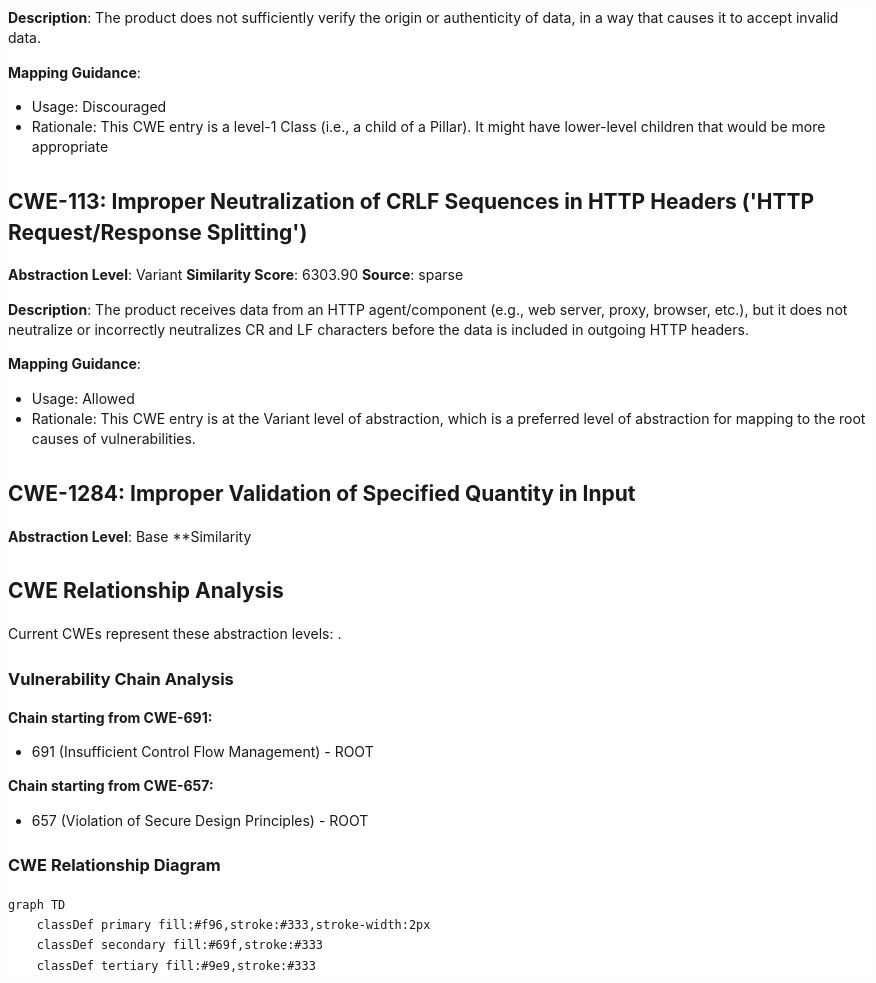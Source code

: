 **Description**:
The product does not sufficiently verify the origin or authenticity of data, in a way that causes it to accept invalid data.

**Mapping Guidance**:
- Usage: Discouraged
- Rationale: This CWE entry is a level-1 Class (i.e., a child of a Pillar). It might have lower-level children that would be more appropriate



## CWE-113: Improper Neutralization of CRLF Sequences in HTTP Headers ('HTTP Request/Response Splitting')
**Abstraction Level**: Variant
**Similarity Score**: 6303.90
**Source**: sparse

**Description**:
The product receives data from an HTTP agent/component (e.g., web server, proxy, browser, etc.), but it does not neutralize or incorrectly neutralizes CR and LF characters before the data is included in outgoing HTTP headers.

**Mapping Guidance**:
- Usage: Allowed
- Rationale: This CWE entry is at the Variant level of abstraction, which is a preferred level of abstraction for mapping to the root causes of vulnerabilities.



## CWE-1284: Improper Validation of Specified Quantity in Input
**Abstraction Level**: Base
**Similarity


## CWE Relationship Analysis

Current CWEs represent these abstraction levels: .


### Vulnerability Chain Analysis

**Chain starting from CWE-691:**
- 691 (Insufficient Control Flow Management) - ROOT


**Chain starting from CWE-657:**
- 657 (Violation of Secure Design Principles) - ROOT



### CWE Relationship Diagram

```mermaid
graph TD
    classDef primary fill:#f96,stroke:#333,stroke-width:2px
    classDef secondary fill:#69f,stroke:#333
    classDef tertiary fill:#9e9,stroke:#333
```